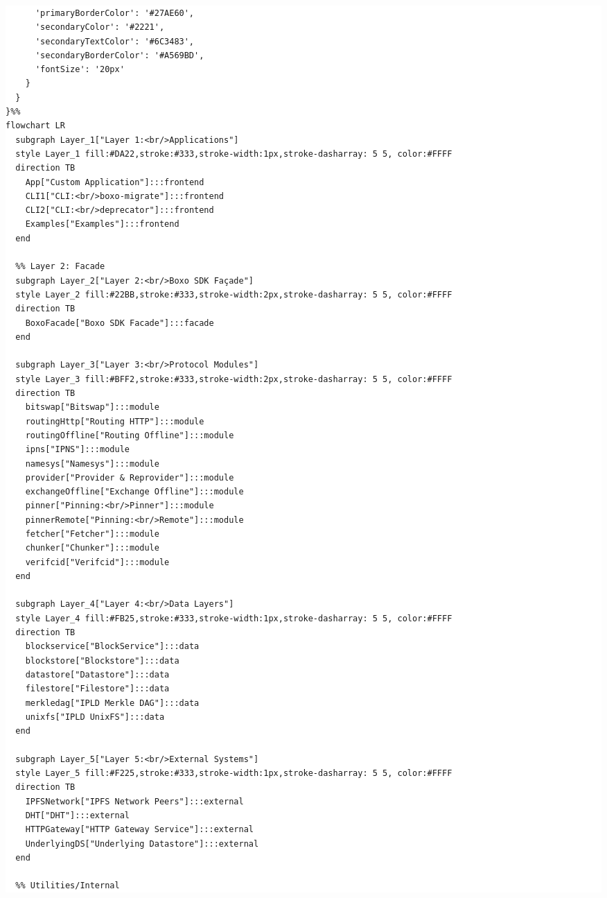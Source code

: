 ```mermaid
      'primaryBorderColor': '#27AE60',
      'secondaryColor': '#2221',
      'secondaryTextColor': '#6C3483',
      'secondaryBorderColor': '#A569BD',
      'fontSize': '20px'
    }
  }
}%%
flowchart LR
  subgraph Layer_1["Layer 1:<br/>Applications"]
  style Layer_1 fill:#DA22,stroke:#333,stroke-width:1px,stroke-dasharray: 5 5, color:#FFFF
  direction TB
    App["Custom Application"]:::frontend
    CLI1["CLI:<br/>boxo-migrate"]:::frontend
    CLI2["CLI:<br/>deprecator"]:::frontend
    Examples["Examples"]:::frontend
  end

  %% Layer 2: Facade
  subgraph Layer_2["Layer 2:<br/>Boxo SDK Façade"]
  style Layer_2 fill:#22BB,stroke:#333,stroke-width:2px,stroke-dasharray: 5 5, color:#FFFF
  direction TB
    BoxoFacade["Boxo SDK Facade"]:::facade
  end

  subgraph Layer_3["Layer 3:<br/>Protocol Modules"]
  style Layer_3 fill:#BFF2,stroke:#333,stroke-width:2px,stroke-dasharray: 5 5, color:#FFFF
  direction TB
    bitswap["Bitswap"]:::module
    routingHttp["Routing HTTP"]:::module
    routingOffline["Routing Offline"]:::module
    ipns["IPNS"]:::module
    namesys["Namesys"]:::module
    provider["Provider & Reprovider"]:::module
    exchangeOffline["Exchange Offline"]:::module
    pinner["Pinning:<br/>Pinner"]:::module
    pinnerRemote["Pinning:<br/>Remote"]:::module
    fetcher["Fetcher"]:::module
    chunker["Chunker"]:::module
    verifcid["Verifcid"]:::module
  end

  subgraph Layer_4["Layer 4:<br/>Data Layers"]
  style Layer_4 fill:#FB25,stroke:#333,stroke-width:1px,stroke-dasharray: 5 5, color:#FFFF
  direction TB
    blockservice["BlockService"]:::data
    blockstore["Blockstore"]:::data
    datastore["Datastore"]:::data
    filestore["Filestore"]:::data
    merkledag["IPLD Merkle DAG"]:::data
    unixfs["IPLD UnixFS"]:::data
  end

  subgraph Layer_5["Layer 5:<br/>External Systems"]
  style Layer_5 fill:#F225,stroke:#333,stroke-width:1px,stroke-dasharray: 5 5, color:#FFFF
  direction TB
    IPFSNetwork["IPFS Network Peers"]:::external
    DHT["DHT"]:::external
    HTTPGateway["HTTP Gateway Service"]:::external
    UnderlyingDS["Underlying Datastore"]:::external
  end

  %% Utilities/Internal
```